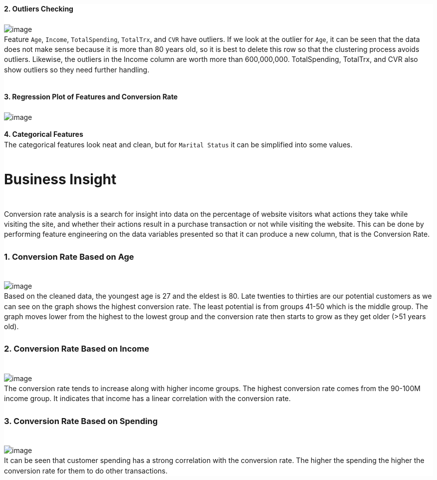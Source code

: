**2. Outliers Checking**  
<br>
<img width="680" height="350" alt="image" src="https://github.com/Yunanouv/Predict-Customer-Personality/assets/146415555/838ee8ae-94ac-41d1-8af7-e659553c58e2">
<br>
Feature `Age`, `Income`, `TotalSpending`, `TotalTrx`, and `CVR` have outliers. If we look at the outlier for `Age`, it can be seen that the data does not make sense because it is more than 80 years old, so it is best to delete this row so that the clustering process avoids outliers. Likewise, the outliers in the Income column are worth more than 600,000,000. TotalSpending, TotalTrx, and CVR also show outliers so they need further handling.   
<br>

**3. Regression Plot of Features and Conversion Rate**  
<br>
<img width="1300"  height = "240" alt="image" src="https://github.com/Yunanouv/Predict-Customer-Personality/assets/146415555/9a8b46f2-d69c-4c70-9a23-8f9c4c4b2893">
<br>

**4. Categorical Features**  
The categorical features look neat and clean, but for `Marital Status` it can be simplified into some values. 

# Business Insight 
<br>
Conversion rate analysis is a search for insight into data on the percentage of website visitors what actions they take while visiting the site, and whether their actions result in a purchase transaction or not while visiting the website. This can be done by performing feature engineering on the data variables presented so that it can produce a new column, that is the Conversion Rate.  
<br>

### 1. Conversion Rate Based on Age
<br>
<img width="600" height="400" alt="image" src="https://github.com/Yunanouv/Predict-Customer-Personality/assets/146415555/7aa816ac-6b10-484b-ac15-28a8c004359f">
<br>
Based on the cleaned data, the youngest age is 27 and the eldest is 80. Late twenties to thirties are our potential customers as we can see on the graph shows the highest conversion rate. The least potential is from groups 41-50 which is the middle group. The graph moves lower from the highest to the lowest group and the conversion rate then starts to grow as they get older (>51 years old). 

### 2. Conversion Rate Based on Income 
<br>
<img width="600" alt="image" src="https://github.com/Yunanouv/Predict-Customer-Personality/assets/146415555/dcf802e2-052d-496c-abd7-c8560ef19d49">
<br> 
The conversion rate tends to increase along with higher income groups. The highest conversion rate comes from the 90-100M income group. It indicates that income has a linear correlation with the conversion rate.  
<br>

### 3. Conversion Rate Based on Spending 
<br>
<img width="600" alt="image" src="https://github.com/Yunanouv/Predict-Customer-Personality/assets/146415555/bf4d38e7-63f6-4a24-b80b-f1e6f240686c">
<br>
It can be seen that customer spending has a strong correlation with the conversion rate. The higher the spending the higher the conversion rate for them to do other transactions.
<br>
